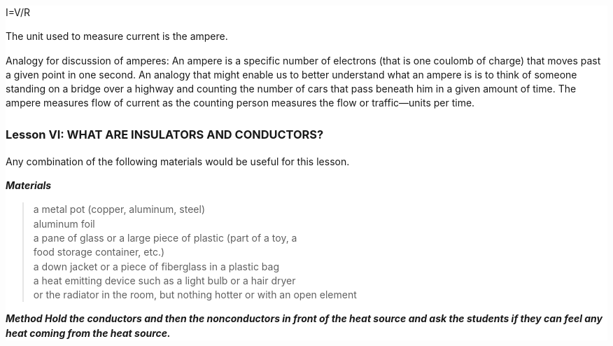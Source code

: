  <p>
  I=V/R
 </p>
<p>
  The unit used to measure current is the ampere.
 </p>
 <p>
  Analogy for discussion of amperes: An ampere is a specific number of electrons (that is one coulomb of charge) that moves past a given point in one second. An analogy that might enable us to better understand what an ampere is is to think of someone standing on a bridge over a highway and counting the number of cars that pass beneath him in a given amount of time. The ampere measures flow of current as the counting person measures the flow or traffic—units per time.
 </p>
<h3>
  Lesson VI: WHAT ARE INSULATORS AND CONDUCTORS?
 </h3>
 Any combination of the following materials would be useful for this lesson.
<p>
  <b>
   <i>
    <i>
     <b>
      Materials
     </b>
    </i>
   </i>
  </b>
  <br/>
 </p>
 <blockquote>
  <dl>
   <dt>
    a metal pot (copper, aluminum, steel)
    <dt>
     aluminum foil
     <dt>
      a pane of glass or a large piece of plastic (part of a toy, a
      <dt>
       food storage container, etc.)
       <dt>
        a down jacket or a piece of fiberglass in a plastic bag
        <dt>
         a heat emitting device such as a light bulb or a hair dryer
         <dt>
          or the radiator in the room, but nothing hotter or with an open element
         </dt>
        </dt>
       </dt>
      </dt>
     </dt>
    </dt>
   </dt>
  </dl>
 </blockquote>
 <p>
  <b>
   <i>
    <i>
     <b>
      Method
     </b>
    </i>
    Hold the conductors and then the nonconductors in front of the heat source and ask the students if they can feel any heat coming from the heat source.